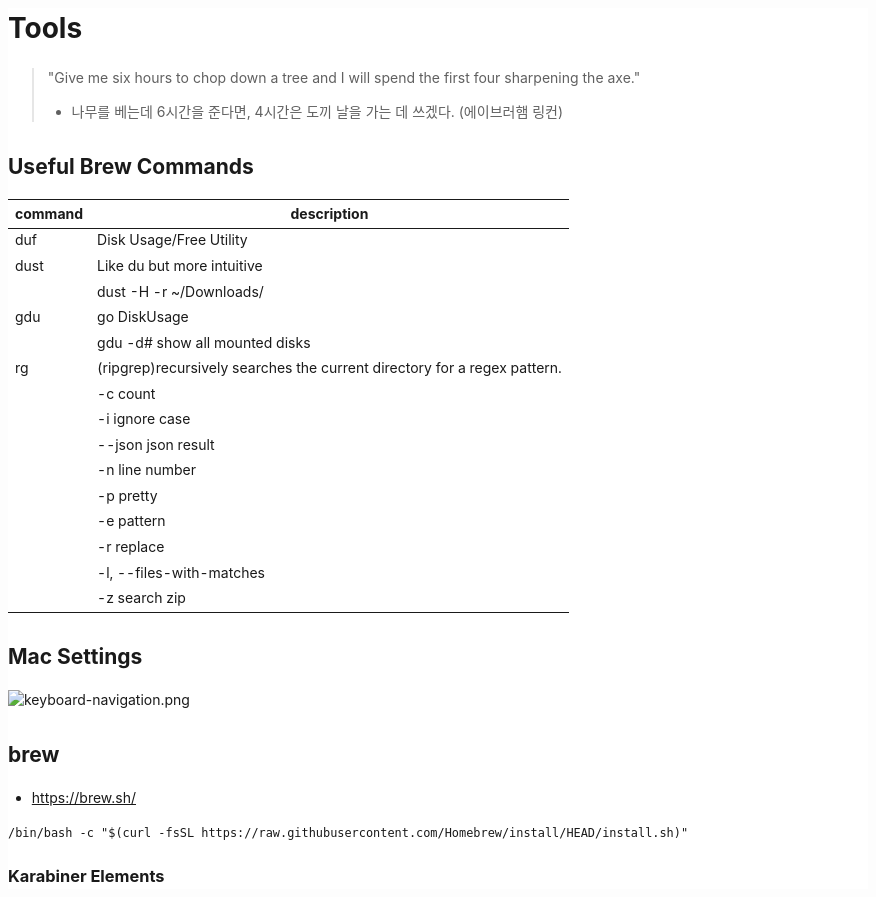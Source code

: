 # Tools

> "Give me six hours to chop down a tree and I will spend the first four sharpening the axe."
> - 나무를 베는데 6시간을 준다면, 4시간은 도끼 날을 가는 데 쓰겠다. (에이브러햄 링컨)

## Useful Brew Commands

| command | description                                                              |
|---------|--------------------------------------------------------------------------|
| duf     | Disk Usage/Free Utility                                                  |
| dust    | Like du but more intuitive                                               |
|         | dust -H -r ~/Downloads/                                                  |
| gdu     | go DiskUsage                                                             |
|         | gdu -d# show all mounted disks                                           |
| rg      | (ripgrep)recursively searches the current directory for a regex pattern. |
|         | -c count                                                                 |
|         | -i ignore case                                                           |
|         | --json json result                                                       |
|         | -n line number                                                           |
|         | -p pretty                                                                |
|         | -e pattern                                                               |
|         | -r replace                                                               |
|         | -l, --files-with-matches                                                 |
|         | -z search zip                                                            |

## Mac Settings

![keyboard-navigation.png](keyboard-navigation.png)

## brew

- https://brew.sh/

```shell
/bin/bash -c "$(curl -fsSL https://raw.githubusercontent.com/Homebrew/install/HEAD/install.sh)"
```

### Karabiner Elements
